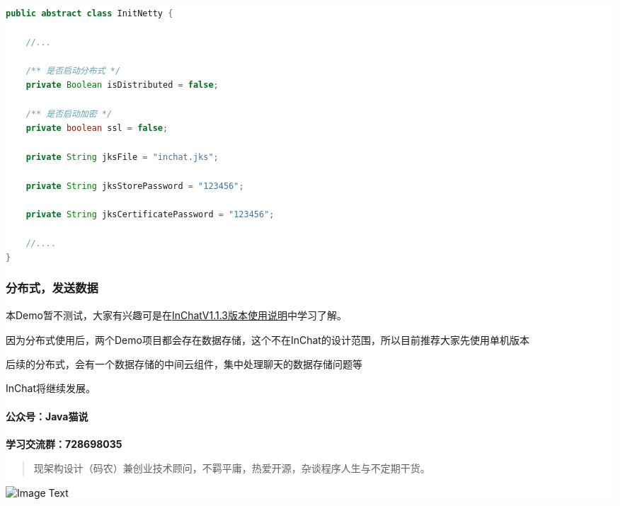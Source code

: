 ```java
public abstract class InitNetty {

    //...

    /** 是否启动分布式 */
    private Boolean isDistributed = false;

    /** 是否启动加密 */
    private boolean ssl = false;

    private String jksFile = "inchat.jks";

    private String jksStorePassword = "123456";

    private String jksCertificatePassword = "123456";

    //....
}
```

### 分布式，发送数据

本Demo暂不测试，大家有兴趣可是在[InChatV1.1.3版本使用说明](https://unclecatmyself.github.io/2019/01/15/inchatby113/)中学习了解。

因为分布式使用后，两个Demo项目都会存在数据存储，这个不在InChat的设计范围，所以目前推荐大家先使用单机版本

后续的分布式，会有一个数据存储的中间云组件，集中处理聊天的数据存储问题等

InChat将继续发展。


#### 公众号：Java猫说

**学习交流群：728698035**

> 现架构设计（码农）兼创业技术顾问，不羁平庸，热爱开源，杂谈程序人生与不定期干货。

![Image Text](https://user-gold-cdn.xitu.io/2018/12/28/167f41f1a5729856?w=344&h=344&f=jpeg&s=8231)